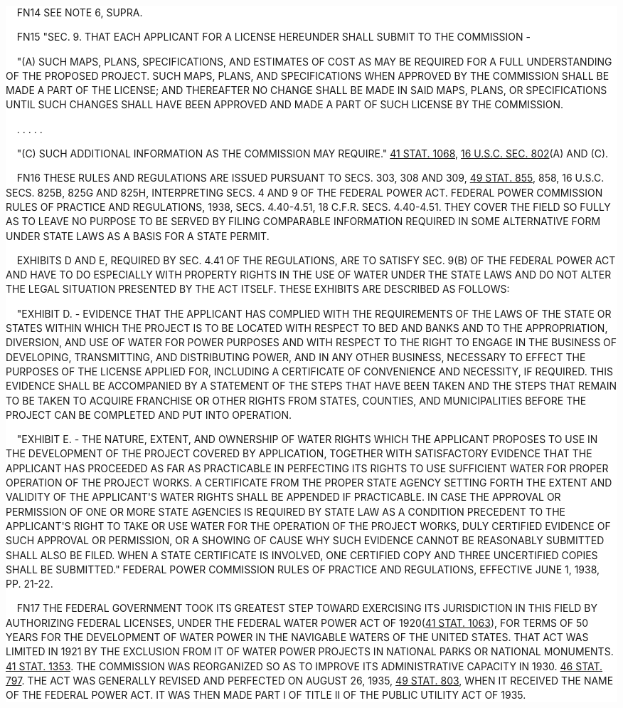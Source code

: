     FN14  SEE NOTE 6, SUPRA.

    FN15  "SEC.  9.  THAT EACH APPLICANT FOR A LICENSE HEREUNDER SHALL SUBMIT TO THE COMMISSION -

    "(A)  SUCH MAPS, PLANS, SPECIFICATIONS, AND ESTIMATES OF COST AS MAY BE REQUIRED FOR A FULL UNDERSTANDING OF THE PROPOSED PROJECT.  SUCH MAPS, PLANS, AND SPECIFICATIONS WHEN APPROVED BY THE COMMISSION SHALL BE MADE A PART OF THE LICENSE; AND THEREAFTER NO CHANGE SHALL BE MADE IN SAID MAPS, PLANS, OR SPECIFICATIONS UNTIL SUCH CHANGES SHALL HAVE BEEN APPROVED AND MADE A PART OF SUCH LICENSE BY THE COMMISSION.

    .         .         .         .         .

    "(C)  SUCH ADDITIONAL INFORMATION AS THE COMMISSION MAY REQUIRE."  [41 STAT. 1068][/us/stat/41/1068], [16 U.S.C. SEC. 802][/us/usc/t16/s802](A) AND (C).

    FN16  THESE RULES AND REGULATIONS ARE ISSUED PURSUANT TO SECS. 303, 308 AND 309, [49 STAT. 855][/us/stat/49/855], 858, 16 U.S.C. SECS. 825B, 825G AND 825H, INTERPRETING SECS. 4 AND 9 OF THE FEDERAL POWER ACT.  FEDERAL POWER COMMISSION RULES OF PRACTICE AND REGULATIONS, 1938, SECS. 4.40-4.51, 18 C.F.R. SECS. 4.40-4.51.  THEY COVER THE FIELD SO FULLY AS TO LEAVE NO PURPOSE TO BE SERVED BY FILING COMPARABLE INFORMATION REQUIRED IN SOME ALTERNATIVE FORM UNDER STATE LAWS AS A BASIS FOR A STATE PERMIT.

    EXHIBITS D AND E, REQUIRED BY SEC. 4.41 OF THE REGULATIONS, ARE TO SATISFY SEC. 9(B) OF THE FEDERAL POWER ACT AND HAVE TO DO ESPECIALLY WITH PROPERTY RIGHTS IN THE USE OF WATER UNDER THE STATE LAWS AND DO NOT ALTER THE LEGAL SITUATION PRESENTED BY THE ACT ITSELF.  THESE EXHIBITS ARE DESCRIBED AS FOLLOWS:

    "EXHIBIT D. - EVIDENCE THAT THE APPLICANT HAS COMPLIED WITH THE REQUIREMENTS OF THE LAWS OF THE STATE OR STATES WITHIN WHICH THE PROJECT IS TO BE LOCATED WITH RESPECT TO BED AND BANKS AND TO THE APPROPRIATION, DIVERSION, AND USE OF WATER FOR POWER PURPOSES AND WITH RESPECT TO THE RIGHT TO ENGAGE IN THE BUSINESS OF DEVELOPING, TRANSMITTING, AND DISTRIBUTING POWER, AND IN ANY OTHER BUSINESS, NECESSARY TO EFFECT THE PURPOSES OF THE LICENSE APPLIED FOR, INCLUDING A CERTIFICATE OF CONVENIENCE AND NECESSITY, IF REQUIRED.  THIS EVIDENCE SHALL BE ACCOMPANIED BY A STATEMENT OF THE STEPS THAT HAVE BEEN TAKEN AND THE STEPS THAT REMAIN TO BE TAKEN TO ACQUIRE FRANCHISE OR OTHER RIGHTS FROM STATES, COUNTIES, AND MUNICIPALITIES BEFORE THE PROJECT CAN BE COMPLETED AND PUT INTO OPERATION.

    "EXHIBIT E. - THE NATURE, EXTENT, AND OWNERSHIP OF WATER RIGHTS WHICH THE APPLICANT PROPOSES TO USE IN THE DEVELOPMENT OF THE PROJECT COVERED BY APPLICATION, TOGETHER WITH SATISFACTORY EVIDENCE THAT THE APPLICANT HAS PROCEEDED AS FAR AS PRACTICABLE IN PERFECTING ITS RIGHTS TO USE SUFFICIENT WATER FOR PROPER OPERATION OF THE PROJECT WORKS.  A CERTIFICATE FROM THE PROPER STATE AGENCY SETTING FORTH THE EXTENT AND VALIDITY OF THE APPLICANT'S WATER RIGHTS SHALL BE APPENDED IF PRACTICABLE.  IN CASE THE APPROVAL OR PERMISSION OF ONE OR MORE STATE AGENCIES IS REQUIRED BY STATE LAW AS A CONDITION PRECEDENT TO THE APPLICANT'S RIGHT TO TAKE OR USE WATER FOR THE OPERATION OF THE PROJECT WORKS, DULY CERTIFIED EVIDENCE OF SUCH APPROVAL OR PERMISSION, OR A SHOWING OF CAUSE WHY SUCH EVIDENCE CANNOT BE REASONABLY SUBMITTED SHALL ALSO BE FILED.  WHEN A STATE CERTIFICATE IS INVOLVED, ONE CERTIFIED COPY AND THREE UNCERTIFIED COPIES SHALL BE SUBMITTED."  FEDERAL POWER COMMISSION RULES OF PRACTICE AND REGULATIONS, EFFECTIVE JUNE 1, 1938, PP. 21-22.

    FN17  THE FEDERAL GOVERNMENT TOOK ITS GREATEST STEP TOWARD EXERCISING ITS JURISDICTION IN THIS FIELD BY AUTHORIZING FEDERAL LICENSES, UNDER THE FEDERAL WATER POWER ACT OF 1920([41 STAT. 1063][/us/stat/41/1063]), FOR TERMS OF 50 YEARS FOR THE DEVELOPMENT OF WATER POWER IN THE NAVIGABLE WATERS OF THE UNITED STATES.  THAT ACT WAS LIMITED IN 1921 BY THE EXCLUSION FROM IT OF WATER POWER PROJECTS IN NATIONAL PARKS OR NATIONAL MONUMENTS.  [41 STAT. 1353][/us/stat/41/1353].  THE COMMISSION WAS REORGANIZED SO AS TO IMPROVE ITS ADMINISTRATIVE CAPACITY IN 1930.  [46 STAT. 797][/us/stat/46/797].  THE ACT WAS GENERALLY REVISED AND PERFECTED ON AUGUST 26, 1935, [49 STAT. 803][/us/stat/49/803], WHEN IT RECEIVED THE NAME OF THE FEDERAL POWER ACT.  IT WAS THEN MADE PART I OF TITLE II OF THE PUBLIC UTILITY ACT OF 1935.


[/us/courts/scotus/usReporter/328/152]: https://publicdocs.github.io/go/links?ns=uslm-x&ref=%2Fus%2Fcourts%2Fscotus%2FusReporter%2F328%2F152
[/us/courts/scotus/usReporter/326/715]: https://publicdocs.github.io/go/links?ns=uslm-x&ref=%2Fus%2Fcourts%2Fscotus%2FusReporter%2F326%2F715
[/us/usc/t28/s347]: https://publicdocs.github.io/go/links?ns=uslm&ref=%2Fus%2Fusc%2Ft28%2Fs347
[/us/stat/49/860]: https://publicdocs.github.io/go/links?ns=uslm&ref=%2Fus%2Fstat%2F49%2F860
[/us/usc/t16/s825]: https://publicdocs.github.io/go/links?ns=uslm&ref=%2Fus%2Fusc%2Ft16%2Fs825
[/us/courts/scotus/usReporter/311/377]: https://publicdocs.github.io/go/links?ns=uslm-x&ref=%2Fus%2Fcourts%2Fscotus%2FusReporter%2F311%2F377
[/us/courts/scotus/usReporter/311/377]: https://publicdocs.github.io/go/links?ns=uslm-x&ref=%2Fus%2Fcourts%2Fscotus%2FusReporter%2F311%2F377
[/us/courts/scotus/usReporter/322/292]: https://publicdocs.github.io/go/links?ns=uslm-x&ref=%2Fus%2Fcourts%2Fscotus%2FusReporter%2F322%2F292
[/us/courts/scotus/usReporter/243/316]: https://publicdocs.github.io/go/links?ns=uslm-x&ref=%2Fus%2Fcourts%2Fscotus%2FusReporter%2F243%2F316
[/us/stat/41/1077]: https://publicdocs.github.io/go/links?ns=uslm&ref=%2Fus%2Fstat%2F41%2F1077
[/us/usc/t16/s821]: https://publicdocs.github.io/go/links?ns=uslm&ref=%2Fus%2Fusc%2Ft16%2Fs821
[/us/courts/scotus/usReporter/311/377]: https://publicdocs.github.io/go/links?ns=uslm-x&ref=%2Fus%2Fcourts%2Fscotus%2FusReporter%2F311%2F377
[/us/stat/41/1063]: https://publicdocs.github.io/go/links?ns=uslm&ref=%2Fus%2Fstat%2F41%2F1063
[/us/stat/49/838]: https://publicdocs.github.io/go/links?ns=uslm&ref=%2Fus%2Fstat%2F49%2F838
[/us/stat/49/846]: https://publicdocs.github.io/go/links?ns=uslm&ref=%2Fus%2Fstat%2F49%2F846
[/us/usc/t16/s817]: https://publicdocs.github.io/go/links?ns=uslm&ref=%2Fus%2Fusc%2Ft16%2Fs817
[/us/stat/49/842]: https://publicdocs.github.io/go/links?ns=uslm&ref=%2Fus%2Fstat%2F49%2F842
[/us/usc/t16/s803]: https://publicdocs.github.io/go/links?ns=uslm&ref=%2Fus%2Fusc%2Ft16%2Fs803
[/us/stat/41/1068]: https://publicdocs.github.io/go/links?ns=uslm&ref=%2Fus%2Fstat%2F41%2F1068
[/us/usc/t16/s802]: https://publicdocs.github.io/go/links?ns=uslm&ref=%2Fus%2Fusc%2Ft16%2Fs802
[/us/stat/49/840]: https://publicdocs.github.io/go/links?ns=uslm&ref=%2Fus%2Fstat%2F49%2F840
[/us/usc/t16/s797]: https://publicdocs.github.io/go/links?ns=uslm&ref=%2Fus%2Fusc%2Ft16%2Fs797
[/us/stat/49/842]: https://publicdocs.github.io/go/links?ns=uslm&ref=%2Fus%2Fstat%2F49%2F842
[/us/usc/t16/s803]: https://publicdocs.github.io/go/links?ns=uslm&ref=%2Fus%2Fusc%2Ft16%2Fs803
[/us/stat/41/1068]: https://publicdocs.github.io/go/links?ns=uslm&ref=%2Fus%2Fstat%2F41%2F1068
[/us/usc/t16/s802]: https://publicdocs.github.io/go/links?ns=uslm&ref=%2Fus%2Fusc%2Ft16%2Fs802
[/us/stat/49/855]: https://publicdocs.github.io/go/links?ns=uslm&ref=%2Fus%2Fstat%2F49%2F855
[/us/stat/41/1063]: https://publicdocs.github.io/go/links?ns=uslm&ref=%2Fus%2Fstat%2F41%2F1063
[/us/stat/41/1353]: https://publicdocs.github.io/go/links?ns=uslm&ref=%2Fus%2Fstat%2F41%2F1353
[/us/stat/46/797]: https://publicdocs.github.io/go/links?ns=uslm&ref=%2Fus%2Fstat%2F46%2F797
[/us/stat/49/803]: https://publicdocs.github.io/go/links?ns=uslm&ref=%2Fus%2Fstat%2F49%2F803
[/us/courts/scotus/usReporter/295/463]: https://publicdocs.github.io/go/links?ns=uslm-x&ref=%2Fus%2Fcourts%2Fscotus%2FusReporter%2F295%2F463
[/us/stat/32/390]: https://publicdocs.github.io/go/links?ns=uslm&ref=%2Fus%2Fstat%2F32%2F390
[/us/usc/t43/s383]: https://publicdocs.github.io/go/links?ns=uslm&ref=%2Fus%2Fusc%2Ft43%2Fs383
[/us/courts/scotus/usReporter/269/328]: https://publicdocs.github.io/go/links?ns=uslm-x&ref=%2Fus%2Fcourts%2Fscotus%2FusReporter%2F269%2F328
[/us/courts/scotus/usReporter/311/377]: https://publicdocs.github.io/go/links?ns=uslm-x&ref=%2Fus%2Fcourts%2Fscotus%2FusReporter%2F311%2F377
[/us/courts/scotus/usReporter/287/639]: https://publicdocs.github.io/go/links?ns=uslm-x&ref=%2Fus%2Fcourts%2Fscotus%2FusReporter%2F287%2F639
[/us/courts/scotus/usReporter/315/806]: https://publicdocs.github.io/go/links?ns=uslm-x&ref=%2Fus%2Fcourts%2Fscotus%2FusReporter%2F315%2F806
[/us/courts/scotus/usReporter/317/652]: https://publicdocs.github.io/go/links?ns=uslm-x&ref=%2Fus%2Fcourts%2Fscotus%2FusReporter%2F317%2F652
[/us/courts/scotus/usReporter/325/880]: https://publicdocs.github.io/go/links?ns=uslm-x&ref=%2Fus%2Fcourts%2Fscotus%2FusReporter%2F325%2F880
[/us/stat/41/1063]: https://publicdocs.github.io/go/links?ns=uslm&ref=%2Fus%2Fstat%2F41%2F1063
[/us/stat/49/838]: https://publicdocs.github.io/go/links?ns=uslm&ref=%2Fus%2Fstat%2F49%2F838
[/us/courts/scotus/usReporter/229/53]: https://publicdocs.github.io/go/links?ns=uslm-x&ref=%2Fus%2Fcourts%2Fscotus%2FusReporter%2F229%2F53
[/us/courts/scotus/usReporter/269/328]: https://publicdocs.github.io/go/links?ns=uslm-x&ref=%2Fus%2Fcourts%2Fscotus%2FusReporter%2F269%2F328
[/us/courts/scotus/usReporter/311/377]: https://publicdocs.github.io/go/links?ns=uslm-x&ref=%2Fus%2Fcourts%2Fscotus%2FusReporter%2F311%2F377
[/us/stat/41/1063]: https://publicdocs.github.io/go/links?ns=uslm&ref=%2Fus%2Fstat%2F41%2F1063
[/us/usc/t16/s802]: https://publicdocs.github.io/go/links?ns=uslm&ref=%2Fus%2Fusc%2Ft16%2Fs802
[/us/stat/49/838]: https://publicdocs.github.io/go/links?ns=uslm&ref=%2Fus%2Fstat%2F49%2F838
[/us/usc/t16/s797]: https://publicdocs.github.io/go/links?ns=uslm&ref=%2Fus%2Fusc%2Ft16%2Fs797
[/us/courts/scotus/usReporter/279/159]: https://publicdocs.github.io/go/links?ns=uslm-x&ref=%2Fus%2Fcourts%2Fscotus%2FusReporter%2F279%2F159
[/us/courts/scotus/usReporter/280/145]: https://publicdocs.github.io/go/links?ns=uslm-x&ref=%2Fus%2Fcourts%2Fscotus%2FusReporter%2F280%2F145
[/us/courts/scotus/usReporter/261/102]: https://publicdocs.github.io/go/links?ns=uslm-x&ref=%2Fus%2Fcourts%2Fscotus%2FusReporter%2F261%2F102
[/us/courts/scotus/usReporter/312/496]: https://publicdocs.github.io/go/links?ns=uslm-x&ref=%2Fus%2Fcourts%2Fscotus%2FusReporter%2F312%2F496
[/us/courts/scotus/usReporter/323/101]: https://publicdocs.github.io/go/links?ns=uslm-x&ref=%2Fus%2Fcourts%2Fscotus%2FusReporter%2F323%2F101
[/us/courts/scotus/usReporter/327/582]: https://publicdocs.github.io/go/links?ns=uslm-x&ref=%2Fus%2Fcourts%2Fscotus%2FusReporter%2F327%2F582
[/us/courts/scotus/usReporter/315/575]: https://publicdocs.github.io/go/links?ns=uslm-x&ref=%2Fus%2Fcourts%2Fscotus%2FusReporter%2F315%2F575
[/us/courts/scotus/usReporter/320/591]: https://publicdocs.github.io/go/links?ns=uslm-x&ref=%2Fus%2Fcourts%2Fscotus%2FusReporter%2F320%2F591
[/us/courts/scotus/usReporter/311/377]: https://publicdocs.github.io/go/links?ns=uslm-x&ref=%2Fus%2Fcourts%2Fscotus%2FusReporter%2F311%2F377